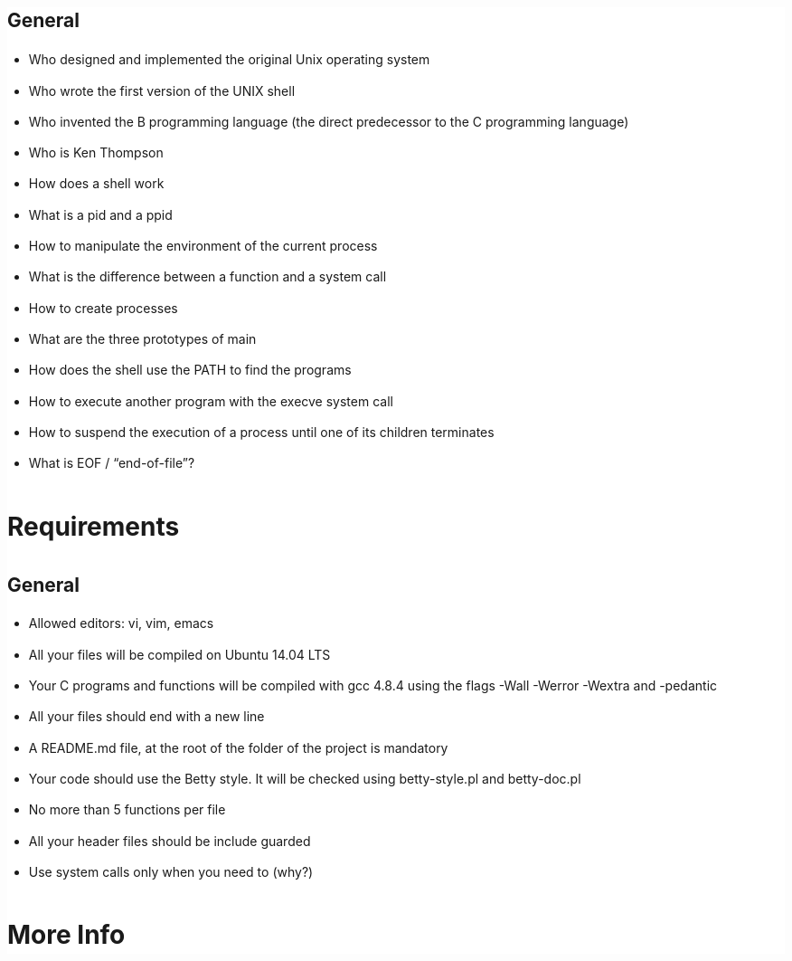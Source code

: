 
## General <br />

- Who designed and implemented the original Unix operating system

- Who wrote the first version of the UNIX shell

- Who invented the B programming language (the direct predecessor to the C programming language)

- Who is Ken Thompson

- How does a shell work

- What is a pid and a ppid

- How to manipulate the environment of the current process

- What is the difference between a function and a system call

- How to create processes

- What are the three prototypes of main

- How does the shell use the PATH to find the programs

- How to execute another program with the execve system call

- How to suspend the execution of a process until one of its children terminates

- What is EOF / “end-of-file”?



# Requirements <br />



## General <br />



- Allowed editors: vi, vim, emacs

- All your files will be compiled on Ubuntu 14.04 LTS

- Your C programs and functions will be compiled with gcc 4.8.4 using the flags -Wall -Werror -Wextra and -pedantic

- All your files should end with a new line

- A README.md file, at the root of the folder of the project is mandatory

- Your code should use the Betty style. It will be checked using betty-style.pl and betty-doc.pl

- No more than 5 functions per file

- All your header files should be include guarded

- Use system calls only when you need to (why?)



# More Info <br />
